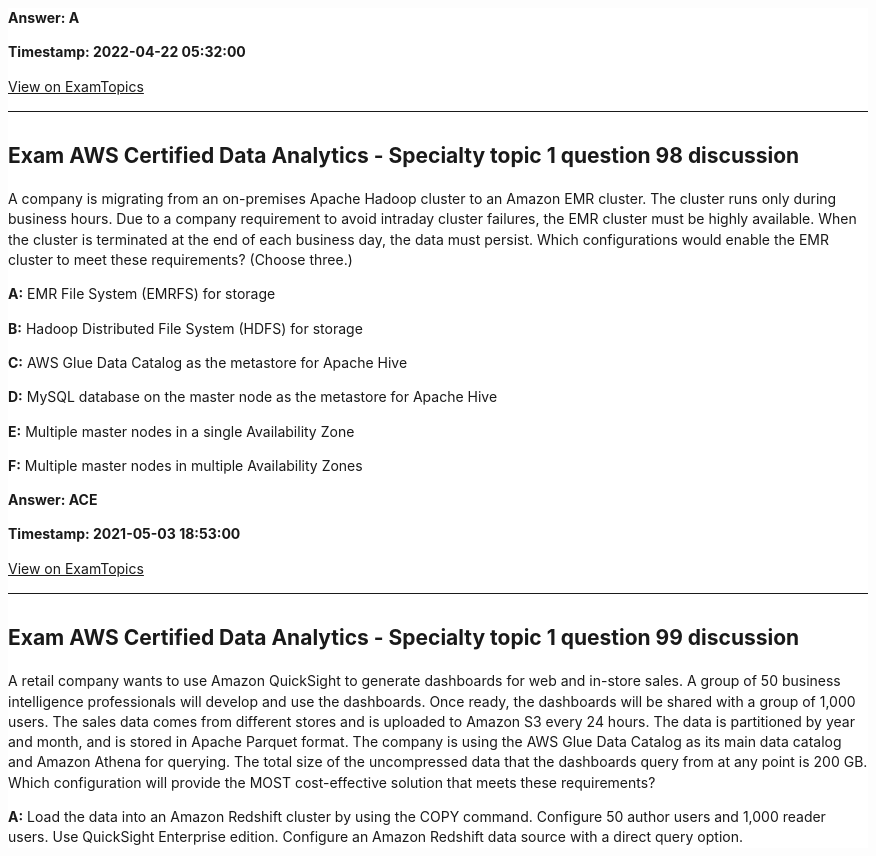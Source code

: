 

**Answer: A**

**Timestamp: 2022-04-22 05:32:00**

[View on ExamTopics](https://www.examtopics.com/discussions/amazon/view/74081-exam-aws-certified-data-analytics-specialty-topic-1-question/)

----------------------------------------

## Exam AWS Certified Data Analytics - Specialty topic 1 question 98 discussion

A company is migrating from an on-premises Apache Hadoop cluster to an Amazon EMR cluster. The cluster runs only during business hours. Due to a company requirement to avoid intraday cluster failures, the EMR cluster must be highly available. When the cluster is terminated at the end of each business day, the data must persist.
Which configurations would enable the EMR cluster to meet these requirements? (Choose three.)

**A:** EMR File System (EMRFS) for storage

**B:** Hadoop Distributed File System (HDFS) for storage

**C:** AWS Glue Data Catalog as the metastore for Apache Hive

**D:** MySQL database on the master node as the metastore for Apache Hive

**E:** Multiple master nodes in a single Availability Zone

**F:** Multiple master nodes in multiple Availability Zones



**Answer: ACE**

**Timestamp: 2021-05-03 18:53:00**

[View on ExamTopics](https://www.examtopics.com/discussions/amazon/view/51719-exam-aws-certified-data-analytics-specialty-topic-1-question/)

----------------------------------------

## Exam AWS Certified Data Analytics - Specialty topic 1 question 99 discussion

A retail company wants to use Amazon QuickSight to generate dashboards for web and in-store sales. A group of 50 business intelligence professionals will develop and use the dashboards. Once ready, the dashboards will be shared with a group of 1,000 users.
The sales data comes from different stores and is uploaded to Amazon S3 every 24 hours. The data is partitioned by year and month, and is stored in Apache
Parquet format. The company is using the AWS Glue Data Catalog as its main data catalog and Amazon Athena for querying. The total size of the uncompressed data that the dashboards query from at any point is 200 GB.
Which configuration will provide the MOST cost-effective solution that meets these requirements?

**A:** Load the data into an Amazon Redshift cluster by using the COPY command. Configure 50 author users and 1,000 reader users. Use QuickSight Enterprise edition. Configure an Amazon Redshift data source with a direct query option.
